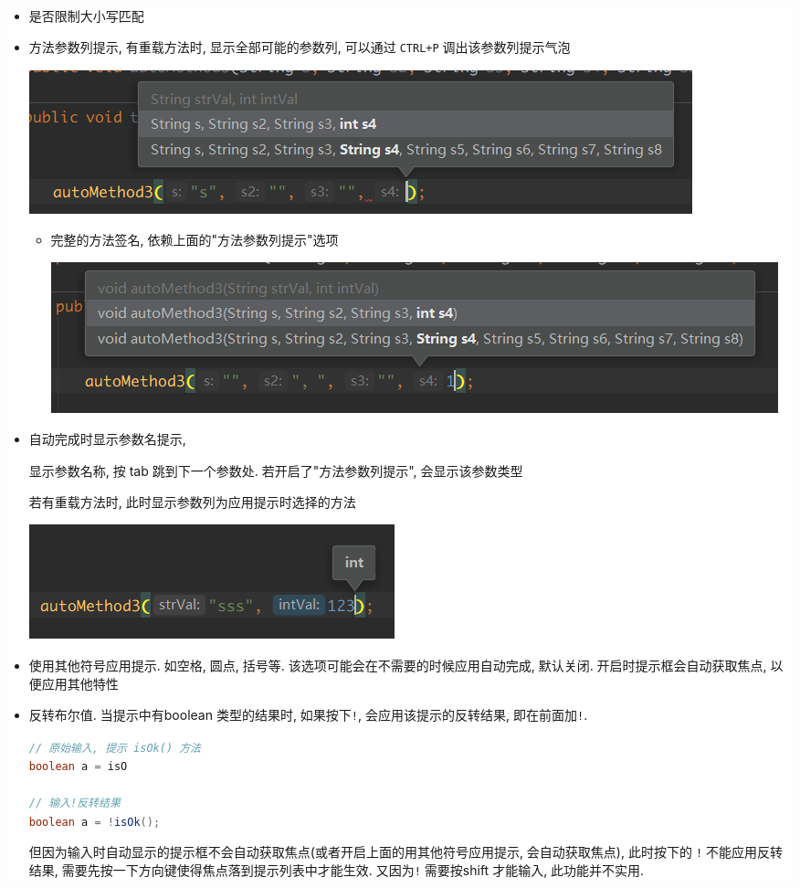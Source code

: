 - 是否限制大小写匹配

- 方法参数列提示, 有重载方法时, 显示全部可能的参数列, 可以通过 `CTRL+P` 调出该参数列提示气泡

  ![1568903731988](Idea.assets/1568903731988.png)

  - 完整的方法签名, 依赖上面的"方法参数列提示"选项

    ![1568903943974](Idea.assets/1568903943974.png)

- 自动完成时显示参数名提示, 

  显示参数名称, 按 tab 跳到下一个参数处. 若开启了"方法参数列提示", 会显示该参数类型

  若有重载方法时, 此时显示参数列为应用提示时选择的方法

  ![1568903422586](Idea.assets/1568903422586.png)

- 使用其他符号应用提示. 如空格, 圆点, 括号等. 该选项可能会在不需要的时候应用自动完成, 默认关闭. 开启时提示框会自动获取焦点, 以便应用其他特性

- 反转布尔值. 当提示中有boolean 类型的结果时, 如果按下`!`, 会应用该提示的反转结果, 即在前面加`!`. 

  ```java
  // 原始输入, 提示 isOk() 方法
  boolean a = isO
  
  // 输入!反转结果
  boolean a = !isOk();
  ```

  但因为输入时自动显示的提示框不会自动获取焦点(或者开启上面的用其他符号应用提示, 会自动获取焦点), 此时按下的 `!` 不能应用反转结果, 需要先按一下方向键使得焦点落到提示列表中才能生效. 又因为`!` 需要按shift 才能输入, 此功能并不实用.
